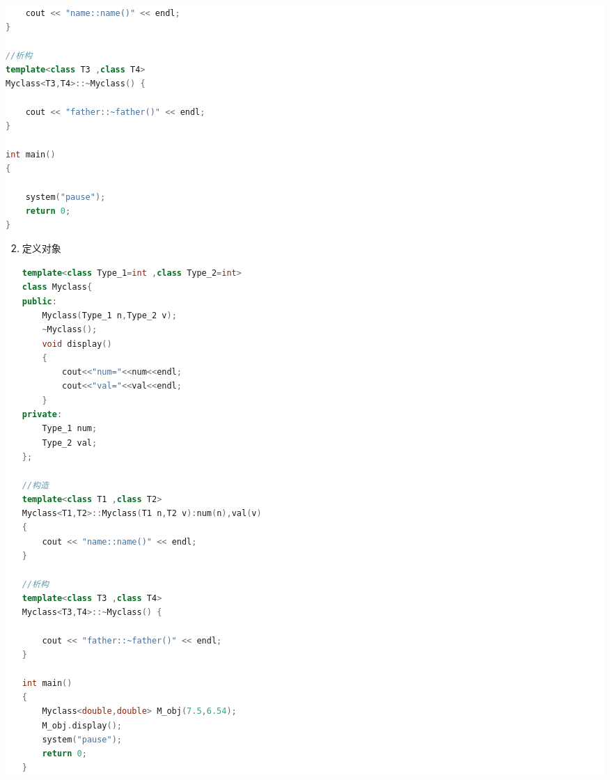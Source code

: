    ```c++
       cout << "name::name()" << endl;
   }
   
   //析构
   template<class T3 ,class T4>
   Myclass<T3,T4>::~Myclass() {
   
       cout << "father::~father()" << endl;
   }
   
   int main()
   {
   
       system("pause");
       return 0;
   }
   ```

2. 定义对象

   ```c++
   template<class Type_1=int ,class Type_2=int>
   class Myclass{
   public:
       Myclass(Type_1 n,Type_2 v);
       ~Myclass();
       void display()
       {
           cout<<"num="<<num<<endl;
           cout<<"val="<<val<<endl;
       }
   private:
       Type_1 num;
       Type_2 val;
   };
   
   //构造
   template<class T1 ,class T2>
   Myclass<T1,T2>::Myclass(T1 n,T2 v):num(n),val(v)
   {
       cout << "name::name()" << endl;
   }
   
   //析构
   template<class T3 ,class T4>
   Myclass<T3,T4>::~Myclass() {
   
       cout << "father::~father()" << endl;
   }
   
   int main()
   {
       Myclass<double,double> M_obj(7.5,6.54);
       M_obj.display();
       system("pause");
       return 0;
   }
   ```
